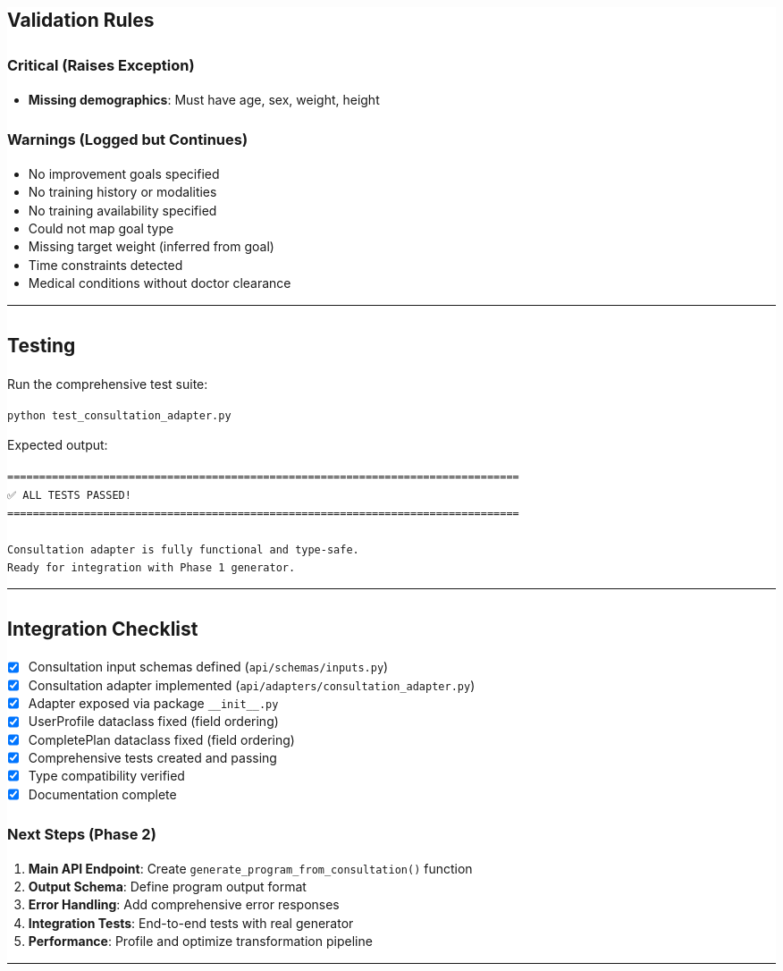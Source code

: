 
## Validation Rules

### Critical (Raises Exception)
- **Missing demographics**: Must have age, sex, weight, height

### Warnings (Logged but Continues)
- No improvement goals specified
- No training history or modalities
- No training availability specified
- Could not map goal type
- Missing target weight (inferred from goal)
- Time constraints detected
- Medical conditions without doctor clearance

---

## Testing

Run the comprehensive test suite:

```bash
python test_consultation_adapter.py
```

Expected output:
```
================================================================================
✅ ALL TESTS PASSED!
================================================================================

Consultation adapter is fully functional and type-safe.
Ready for integration with Phase 1 generator.
```

---

## Integration Checklist

- [x] Consultation input schemas defined (`api/schemas/inputs.py`)
- [x] Consultation adapter implemented (`api/adapters/consultation_adapter.py`)
- [x] Adapter exposed via package `__init__.py`
- [x] UserProfile dataclass fixed (field ordering)
- [x] CompletePlan dataclass fixed (field ordering)
- [x] Comprehensive tests created and passing
- [x] Type compatibility verified
- [x] Documentation complete

### Next Steps (Phase 2)

1. **Main API Endpoint**: Create `generate_program_from_consultation()` function
2. **Output Schema**: Define program output format
3. **Error Handling**: Add comprehensive error responses
4. **Integration Tests**: End-to-end tests with real generator
5. **Performance**: Profile and optimize transformation pipeline

---